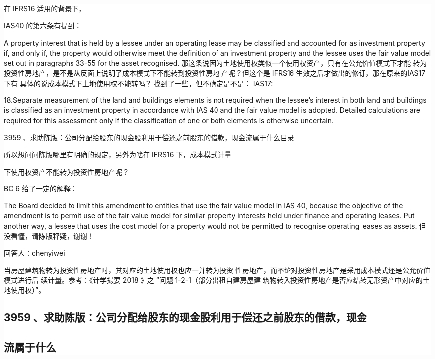 在 IFRS16 适用的背景下，

IAS40 的第六条有提到：


A property interest that is held by a lessee under an operating
lease may be classified and accounted
for as investment property if, and only if, the property would
otherwise meet the definition of an investment
property and the lessee uses the fair value model set out in
paragraphs 33-55 for the asset recognised.
那这条说因为土地使用权类似一个使用权资产，只有在公允价值模式下才能
转为投资性房地产，是不是从反面上说明了成本模式下不能转到投资性房地
产呢？但这个是 IFRS16 生效之后才做出的修订，那在原来的IAS17 下有
具体的说成本模式下土地使用权不能转吗？
找到了一些，但不确定是不是：
IAS17:


18.Separate measurement of the land and buildings elements
is not required when the lessee’s interest in both land
and buildings is classified as an investment property in
accordance with IAS 40 and the fair value model is adopted.
Detailed calculations are required for this assessment only
if the classification of one or both elements is otherwise
uncertain.


3959 、求助陈版：公司分配给股东的现金股利用于偿还之前股东的借款，现金流属于什么目录

所以想问问陈版哪里有明确的规定，另外为啥在 IFRS16 下，成本模式计量

下使用权资产不能转为投资性房地产呢？

BC 6 给了一定的解释：


The Board decided to limit this amendment to entities that use
the fair value model in IAS 40,
because the objective of the amendment is to permit use of
the fair value model for similar property interests held under
finance and operating leases. Put another way, a lessee that
uses the cost model for a property would not be permitted to
recognise operating leases as assets.
但没看懂，请陈版释疑，谢谢！


回答人：chenyiwei


当房屋建筑物转为投资性房地产时，其对应的土地使用权也应一并转为投资
性房地产，而不论对投资性房地产是采用成本模式还是公允价值模式进行后
续计量。参考：《计学撮要 2018 》之 “问题 1-2-1（部分出租自建房屋建
筑物转入投资性房地产是否应结转无形资产中对应的土地使用权）”。

## 3959 、求助陈版：公司分配给股东的现金股利用于偿还之前股东的借款，现金

## 流属于什么
